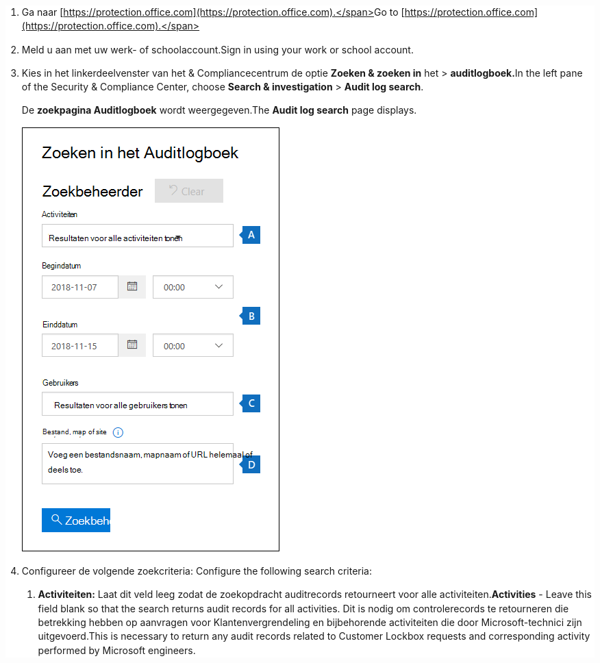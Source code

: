 1. <span data-ttu-id="6b201-162">Ga naar [https://protection.office.com](https://protection.office.com).</span><span class="sxs-lookup"><span data-stu-id="6b201-162">Go to [https://protection.office.com](https://protection.office.com).</span></span>
  
2. <span data-ttu-id="6b201-163">Meld u aan met uw werk- of schoolaccount.</span><span class="sxs-lookup"><span data-stu-id="6b201-163">Sign in using your work or school account.</span></span>

3. <span data-ttu-id="6b201-164">Kies in het linkerdeelvenster van het & Compliancecentrum de optie **Zoeken & zoeken in** het  >  **auditlogboek.**</span><span class="sxs-lookup"><span data-stu-id="6b201-164">In the left pane of the Security & Compliance Center, choose **Search & investigation** > **Audit log search**.</span></span>

    <span data-ttu-id="6b201-165">De **zoekpagina Auditlogboek** wordt weergegeven.</span><span class="sxs-lookup"><span data-stu-id="6b201-165">The **Audit log search** page displays.</span></span>

    ![Zoekpagina auditlogboek](../media/auditlogsearch1.png)
  
4. <span data-ttu-id="6b201-167">Configureer de volgende zoekcriteria: </span><span class="sxs-lookup"><span data-stu-id="6b201-167">Configure the following search criteria:</span></span>

    1. <span data-ttu-id="6b201-168">**Activiteiten:** Laat dit veld leeg zodat de zoekopdracht auditrecords retourneert voor alle activiteiten.</span><span class="sxs-lookup"><span data-stu-id="6b201-168">**Activities** - Leave this field blank so that the search returns audit records for all activities.</span></span> <span data-ttu-id="6b201-169">Dit is nodig om controlerecords te retourneren die betrekking hebben op aanvragen voor Klantenvergrendeling en bijbehorende activiteiten die door Microsoft-technici zijn uitgevoerd.</span><span class="sxs-lookup"><span data-stu-id="6b201-169">This is necessary to return any audit records related to Customer Lockbox requests and corresponding activity performed by Microsoft engineers.</span></span>
